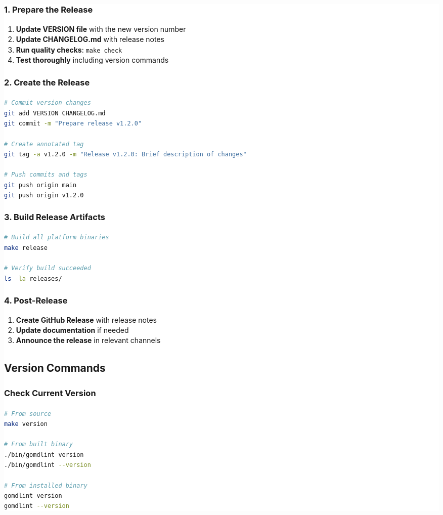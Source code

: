 ### 1. Prepare the Release

1. **Update VERSION file** with the new version number
2. **Update CHANGELOG.md** with release notes
3. **Run quality checks**: `make check`
4. **Test thoroughly** including version commands

### 2. Create the Release

```bash
# Commit version changes
git add VERSION CHANGELOG.md
git commit -m "Prepare release v1.2.0"

# Create annotated tag
git tag -a v1.2.0 -m "Release v1.2.0: Brief description of changes"

# Push commits and tags
git push origin main
git push origin v1.2.0
```

### 3. Build Release Artifacts

```bash
# Build all platform binaries
make release

# Verify build succeeded
ls -la releases/
```

### 4. Post-Release

1. **Create GitHub Release** with release notes
2. **Update documentation** if needed
3. **Announce the release** in relevant channels

## Version Commands

### Check Current Version

```bash
# From source
make version

# From built binary  
./bin/gomdlint version
./bin/gomdlint --version

# From installed binary
gomdlint version
gomdlint --version
```

